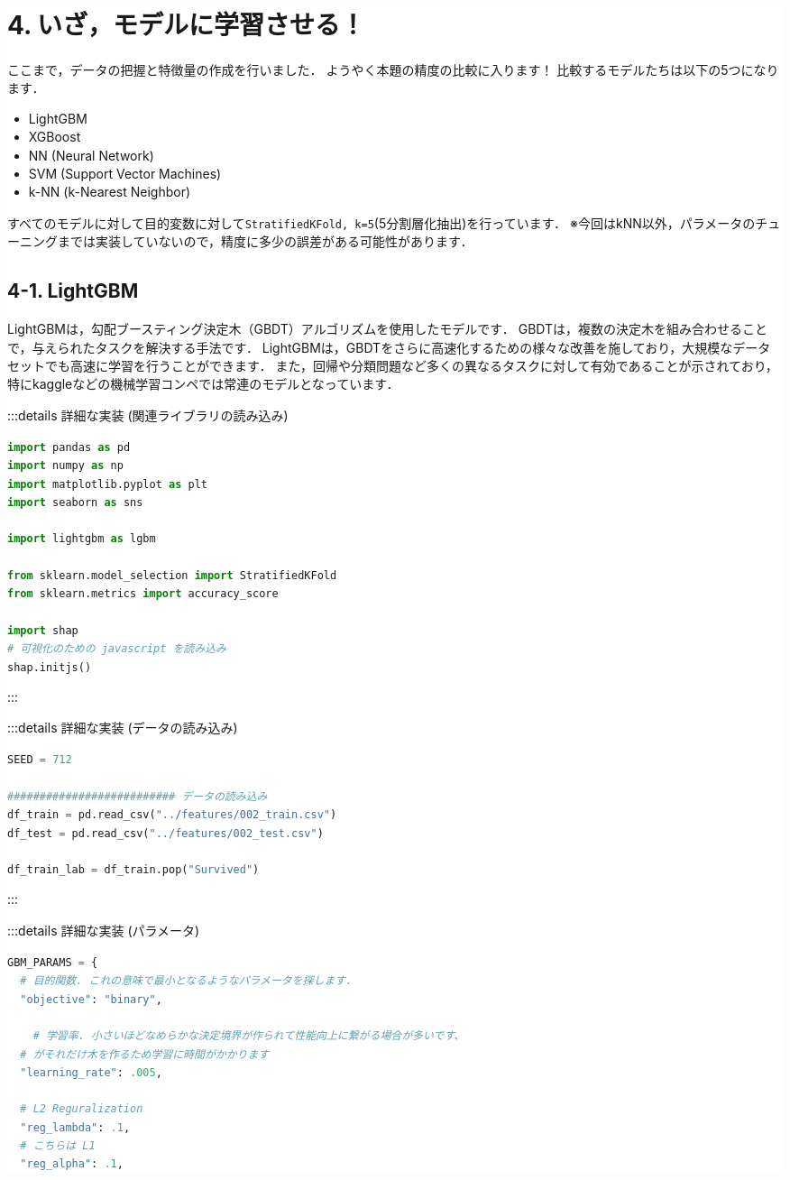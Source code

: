 # 4. いざ，モデルに学習させる！
ここまで，データの把握と特徴量の作成を行いました．
ようやく本題の精度の比較に入ります！
比較するモデルたちは以下の5つになります．
- LightGBM
- XGBoost
- NN (Neural Network)
- SVM (Support Vector Machines)
- k-NN (k-Nearest Neighbor)

すべてのモデルに対して目的変数に対して`StratifiedKFold, k=5`(5分割層化抽出)を行っています．
※今回はkNN以外，パラメータのチューニングまでは実装していないので，精度に多少の誤差がある可能性があります．


## 4-1. LightGBM
LightGBMは，勾配ブースティング決定木（GBDT）アルゴリズムを使用したモデルです．
GBDTは，複数の決定木を組み合わせることで，与えられたタスクを解決する手法です．
LightGBMは，GBDTをさらに高速化するための様々な改善を施しており，大規模なデータセットでも高速に学習を行うことができます．
また，回帰や分類問題など多くの異なるタスクに対して有効であることが示されており，特にkaggleなどの機械学習コンペでは常連のモデルとなっています．

:::details 詳細な実装 (関連ライブラリの読み込み)
```py
import pandas as pd
import numpy as np
import matplotlib.pyplot as plt
import seaborn as sns

import lightgbm as lgbm

from sklearn.model_selection import StratifiedKFold
from sklearn.metrics import accuracy_score

import shap
# 可視化のための javascript を読み込み
shap.initjs()
```
:::

:::details 詳細な実装 (データの読み込み)
```py
SEED = 712

########################## データの読み込み
df_train = pd.read_csv("../features/002_train.csv")
df_test = pd.read_csv("../features/002_test.csv")

df_train_lab = df_train.pop("Survived")
```
:::

:::details 詳細な実装 (パラメータ)
```py
GBM_PARAMS = {
  # 目的関数. これの意味で最小となるようなパラメータを探します. 
  "objective": "binary", 

    # 学習率. 小さいほどなめらかな決定境界が作られて性能向上に繋がる場合が多いです、
  # がそれだけ木を作るため学習に時間がかかります
  "learning_rate": .005,

  # L2 Reguralization
  "reg_lambda": .1,
  # こちらは L1 
  "reg_alpha": .1,

```